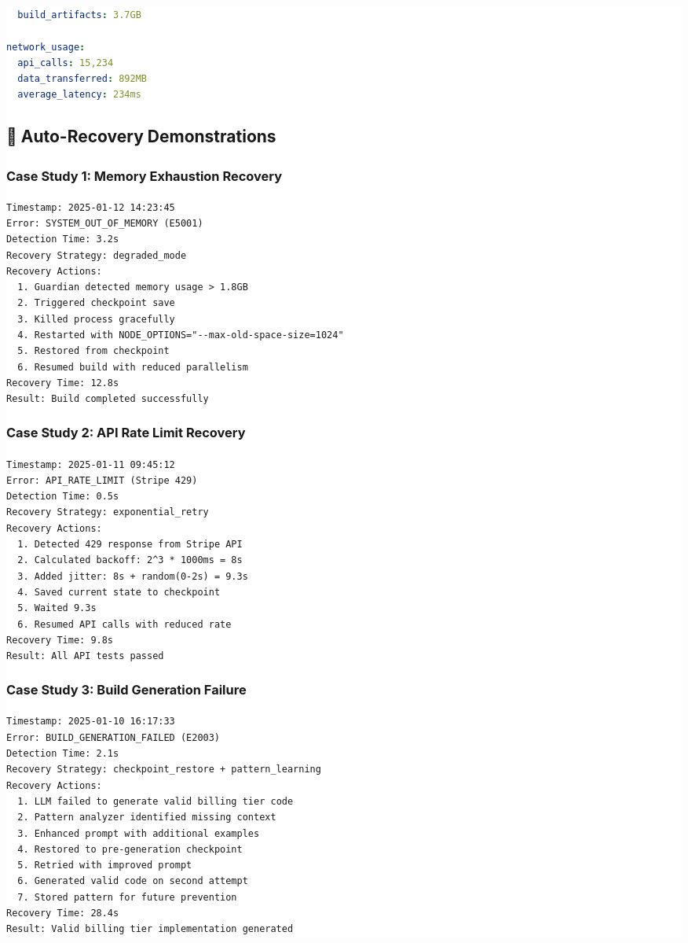 ```yaml
  build_artifacts: 3.7GB

network_usage:
  api_calls: 15,234
  data_transferred: 892MB
  average_latency: 234ms
```

## 🔄 Auto-Recovery Demonstrations

### Case Study 1: Memory Exhaustion Recovery
```
Timestamp: 2025-01-12 14:23:45
Error: SYSTEM_OUT_OF_MEMORY (E5001)
Detection Time: 3.2s
Recovery Strategy: degraded_mode
Recovery Actions:
  1. Guardian detected memory usage > 1.8GB
  2. Triggered checkpoint save
  3. Killed process gracefully
  4. Restarted with NODE_OPTIONS="--max-old-space-size=1024"
  5. Restored from checkpoint
  6. Resumed build with reduced parallelism
Recovery Time: 12.8s
Result: Build completed successfully
```

### Case Study 2: API Rate Limit Recovery
```
Timestamp: 2025-01-11 09:45:12
Error: API_RATE_LIMIT (Stripe 429)
Detection Time: 0.5s
Recovery Strategy: exponential_retry
Recovery Actions:
  1. Detected 429 response from Stripe API
  2. Calculated backoff: 2^3 * 1000ms = 8s
  3. Added jitter: 8s + random(0-2s) = 9.3s
  4. Saved current state to checkpoint
  5. Waited 9.3s
  6. Resumed API calls with reduced rate
Recovery Time: 9.8s
Result: All API tests passed
```

### Case Study 3: Build Generation Failure
```
Timestamp: 2025-01-10 16:17:33
Error: BUILD_GENERATION_FAILED (E2003)
Detection Time: 2.1s
Recovery Strategy: checkpoint_restore + pattern_learning
Recovery Actions:
  1. LLM failed to generate valid billing tier code
  2. Pattern analyzer identified missing context
  3. Enhanced prompt with additional examples
  4. Restored to pre-generation checkpoint
  5. Retried with improved prompt
  6. Generated valid code on second attempt
  7. Stored pattern for future prevention
Recovery Time: 28.4s
Result: Valid billing tier implementation generated
```
